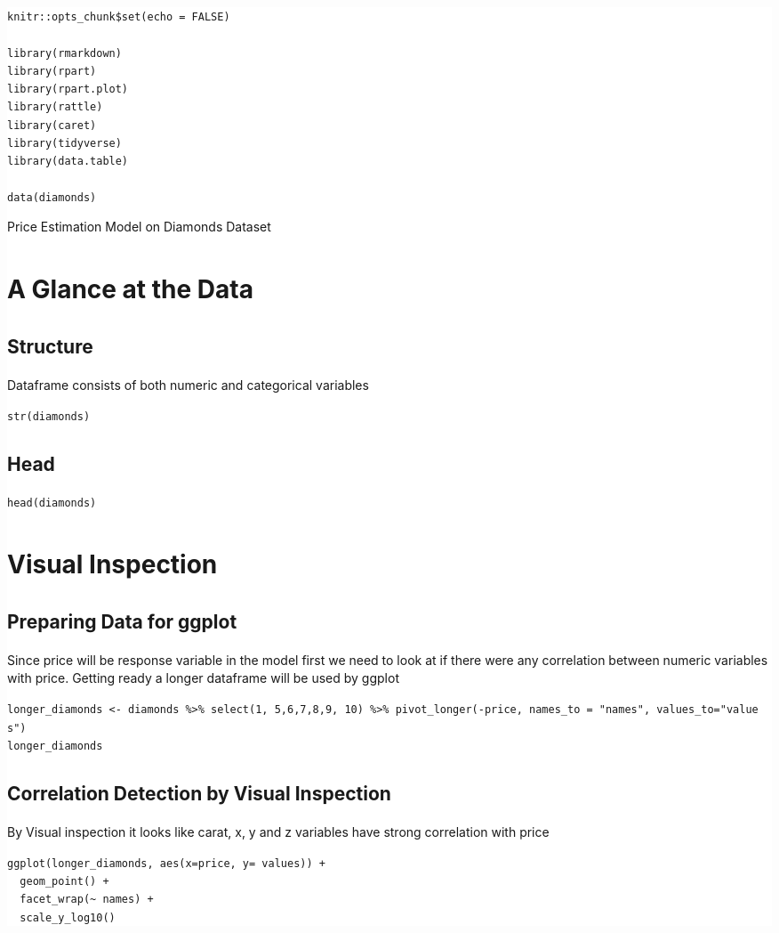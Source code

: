 
```{r setup, include=FALSE}
knitr::opts_chunk$set(echo = FALSE)

library(rmarkdown)
library(rpart)
library(rpart.plot)
library(rattle)
library(caret)
library(tidyverse)
library(data.table)

data(diamonds)

```

Price Estimation Model on Diamonds Dataset

# A Glance at the Data

## Structure

Dataframe consists of both numeric and categorical variables
  
```{r str, echo=TRUE}
str(diamonds)
```

## Head

```{r head, echo=TRUE}
head(diamonds)
```

# Visual Inspection
## Preparing Data for ggplot
Since price will be response variable in the model first we need to look at if there were any correlation between numeric variables with price.
Getting ready a longer dataframe will be used by ggplot


```{r longer, echo=TRUE}
longer_diamonds <- diamonds %>% select(1, 5,6,7,8,9, 10) %>% pivot_longer(-price, names_to = "names", values_to="values")
longer_diamonds
```

## Correlation Detection by Visual Inspection
By Visual inspection it looks like carat, x, y and z variables have strong correlation with price

```{r longerggplot, echo=TRUE, warning=FALSE}
ggplot(longer_diamonds, aes(x=price, y= values)) +
  geom_point() +
  facet_wrap(~ names) +
  scale_y_log10()
```
